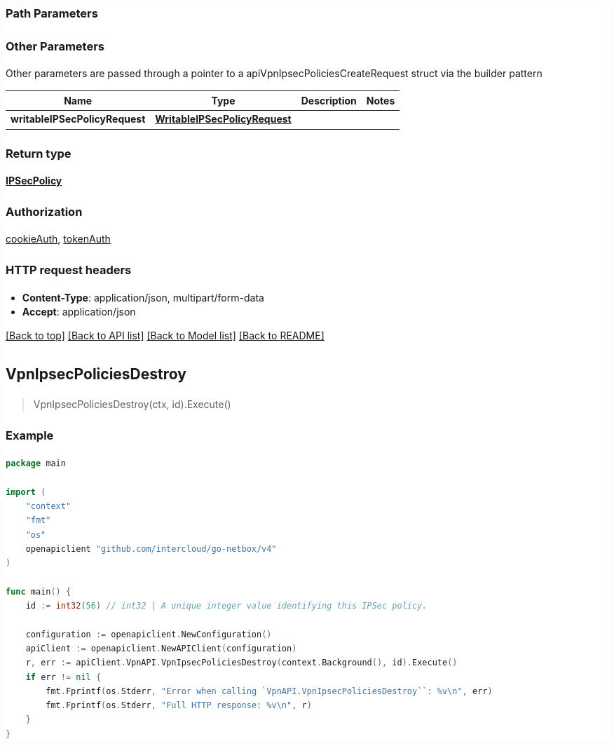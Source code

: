 
### Path Parameters



### Other Parameters

Other parameters are passed through a pointer to a apiVpnIpsecPoliciesCreateRequest struct via the builder pattern


Name | Type | Description  | Notes
------------- | ------------- | ------------- | -------------
 **writableIPSecPolicyRequest** | [**WritableIPSecPolicyRequest**](WritableIPSecPolicyRequest.md) |  | 

### Return type

[**IPSecPolicy**](IPSecPolicy.md)

### Authorization

[cookieAuth](../README.md#cookieAuth), [tokenAuth](../README.md#tokenAuth)

### HTTP request headers

- **Content-Type**: application/json, multipart/form-data
- **Accept**: application/json

[[Back to top]](#) [[Back to API list]](../README.md#documentation-for-api-endpoints)
[[Back to Model list]](../README.md#documentation-for-models)
[[Back to README]](../README.md)


## VpnIpsecPoliciesDestroy

> VpnIpsecPoliciesDestroy(ctx, id).Execute()





### Example

```go
package main

import (
	"context"
	"fmt"
	"os"
	openapiclient "github.com/intercloud/go-netbox/v4"
)

func main() {
	id := int32(56) // int32 | A unique integer value identifying this IPSec policy.

	configuration := openapiclient.NewConfiguration()
	apiClient := openapiclient.NewAPIClient(configuration)
	r, err := apiClient.VpnAPI.VpnIpsecPoliciesDestroy(context.Background(), id).Execute()
	if err != nil {
		fmt.Fprintf(os.Stderr, "Error when calling `VpnAPI.VpnIpsecPoliciesDestroy``: %v\n", err)
		fmt.Fprintf(os.Stderr, "Full HTTP response: %v\n", r)
	}
}
```
